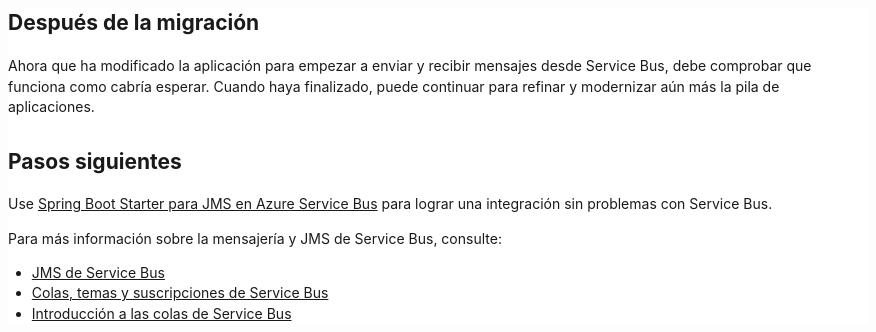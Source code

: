 ## <a name="post-migration"></a>Después de la migración

Ahora que ha modificado la aplicación para empezar a enviar y recibir mensajes desde Service Bus, debe comprobar que funciona como cabría esperar. Cuando haya finalizado, puede continuar para refinar y modernizar aún más la pila de aplicaciones.

## <a name="next-steps"></a>Pasos siguientes

Use [Spring Boot Starter para JMS en Azure Service Bus](https://docs.microsoft.com/azure/developer/java/spring-framework/configure-spring-boot-starter-java-app-with-azure-service-bus) para lograr una integración sin problemas con Service Bus.

Para más información sobre la mensajería y JMS de Service Bus, consulte:

* [JMS de Service Bus](service-bus-java-how-to-use-jms-api-amqp.md)
* [Colas, temas y suscripciones de Service Bus](service-bus-queues-topics-subscriptions.md)
* [Introducción a las colas de Service Bus](service-bus-dotnet-get-started-with-queues.md)
